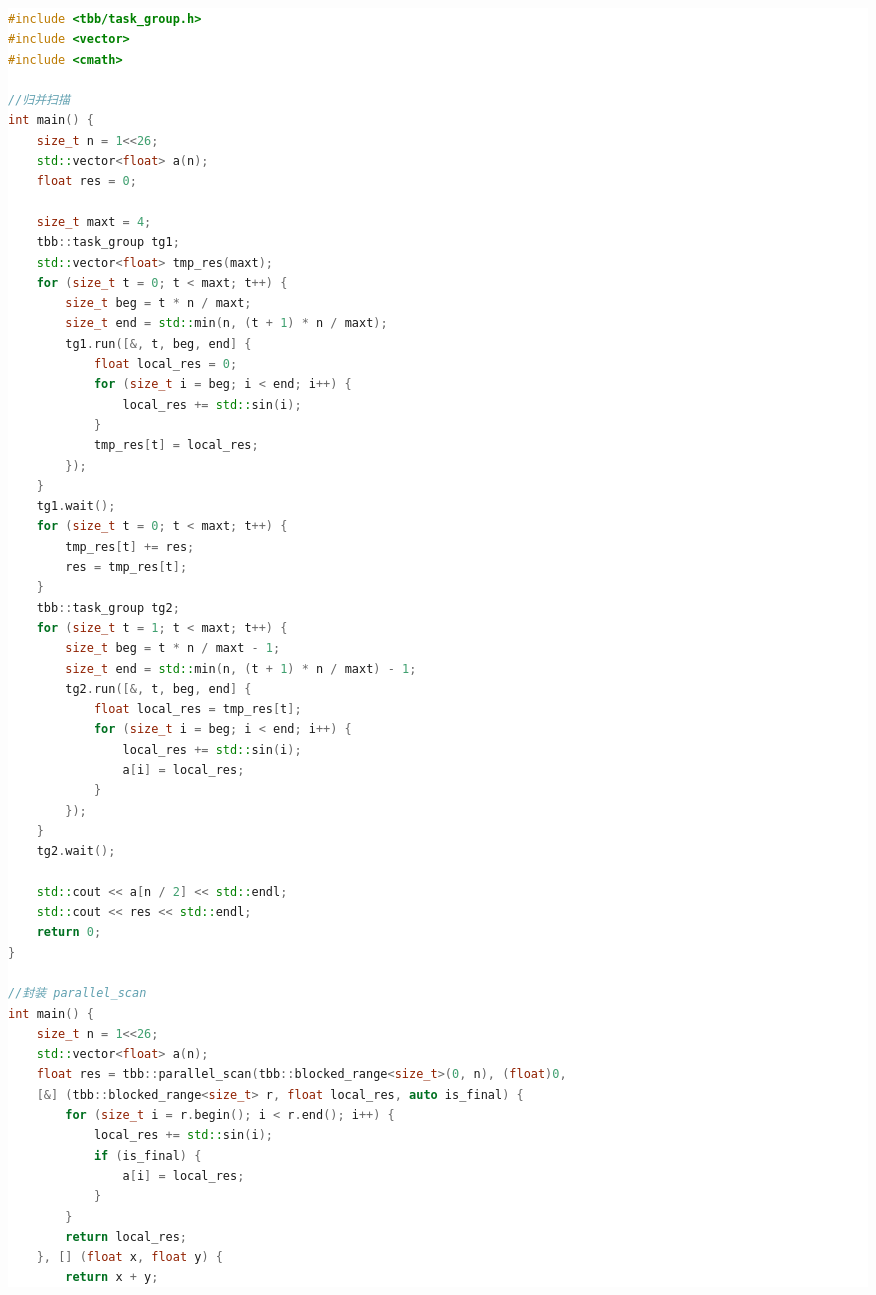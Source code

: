 ```cpp
#include <tbb/task_group.h>
#include <vector>
#include <cmath>

//归并扫描
int main() {
    size_t n = 1<<26;
    std::vector<float> a(n);
    float res = 0;

    size_t maxt = 4;
    tbb::task_group tg1;
    std::vector<float> tmp_res(maxt);
    for (size_t t = 0; t < maxt; t++) {
        size_t beg = t * n / maxt;
        size_t end = std::min(n, (t + 1) * n / maxt);
        tg1.run([&, t, beg, end] {
            float local_res = 0;
            for (size_t i = beg; i < end; i++) {
                local_res += std::sin(i);
            }
            tmp_res[t] = local_res;
        });
    }
    tg1.wait();
    for (size_t t = 0; t < maxt; t++) {
        tmp_res[t] += res;
        res = tmp_res[t];
    }
    tbb::task_group tg2;
    for (size_t t = 1; t < maxt; t++) {
        size_t beg = t * n / maxt - 1;
        size_t end = std::min(n, (t + 1) * n / maxt) - 1;
        tg2.run([&, t, beg, end] {
            float local_res = tmp_res[t];
            for (size_t i = beg; i < end; i++) {
                local_res += std::sin(i);
                a[i] = local_res;
            }
        });
    }
    tg2.wait();

    std::cout << a[n / 2] << std::endl;
    std::cout << res << std::endl;
    return 0;
}

//封装 parallel_scan
int main() {
    size_t n = 1<<26;
    std::vector<float> a(n);
    float res = tbb::parallel_scan(tbb::blocked_range<size_t>(0, n), (float)0,
    [&] (tbb::blocked_range<size_t> r, float local_res, auto is_final) {
        for (size_t i = r.begin(); i < r.end(); i++) {
            local_res += std::sin(i);
            if (is_final) {
                a[i] = local_res;
            }
        }
        return local_res;
    }, [] (float x, float y) {
        return x + y;
```